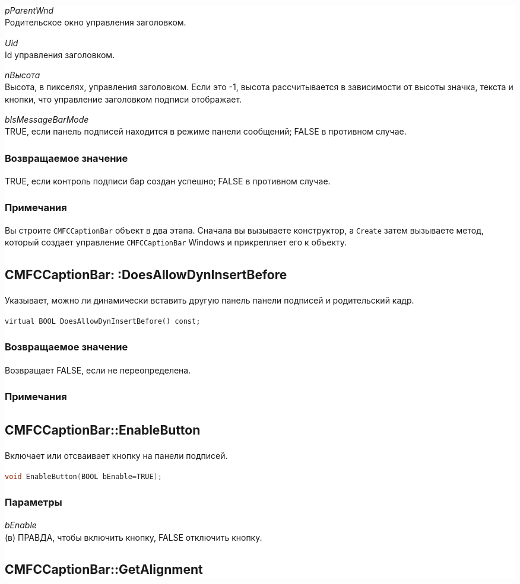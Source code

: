 *pParentWnd*<br/>
Родительское окно управления заголовком.

*Uid*<br/>
Id управления заголовком.

*nВысота*<br/>
Высота, в пикселях, управления заголовком. Если это -1, высота рассчитывается в зависимости от высоты значка, текста и кнопки, что управление заголовком подписи отображает.

*bIsMessageBarMode*<br/>
TRUE, если панель подписей находится в режиме панели сообщений; FALSE в противном случае.

### <a name="return-value"></a>Возвращаемое значение

TRUE, если контроль подписи бар создан успешно; FALSE в противном случае.

### <a name="remarks"></a>Примечания

Вы строите `CMFCCaptionBar` объект в два этапа. Сначала вы вызываете конструктор, а `Create` затем вызываете метод, который создает управление `CMFCCaptionBar` Windows и прикрепляет его к объекту.

## <a name="cmfccaptionbardoesallowdyninsertbefore"></a><a name="doesallowdyninsertbefore"></a>CMFCCaptionBar: :DoesAllowDynInsertBefore

Указывает, можно ли динамически вставить другую панель панели подписей и родительский кадр.

```
virtual BOOL DoesAllowDynInsertBefore() const;
```

### <a name="return-value"></a>Возвращаемое значение

Возвращает FALSE, если не переопределена.

### <a name="remarks"></a>Примечания

## <a name="cmfccaptionbarenablebutton"></a><a name="enablebutton"></a>CMFCCaptionBar::EnableButton

Включает или отсваивает кнопку на панели подписей.

```cpp
void EnableButton(BOOL bEnable=TRUE);
```

### <a name="parameters"></a>Параметры

*bEnable*<br/>
(в) ПРАВДА, чтобы включить кнопку, FALSE отключить кнопку.

## <a name="cmfccaptionbargetalignment"></a><a name="getalignment"></a>CMFCCaptionBar::GetAlignment
